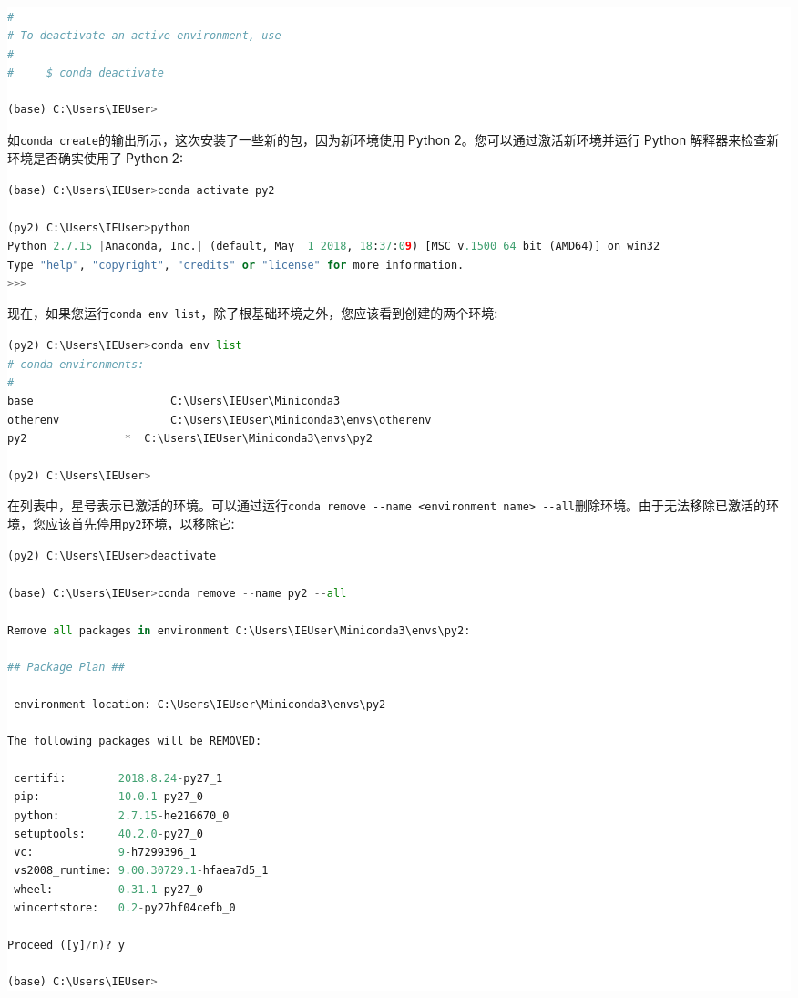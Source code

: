 ```py
#
# To deactivate an active environment, use
#
#     $ conda deactivate

(base) C:\Users\IEUser>
```

如`conda create`的输出所示，这次安装了一些新的包，因为新环境使用 Python 2。您可以通过激活新环境并运行 Python 解释器来检查新环境是否确实使用了 Python 2:

```py
(base) C:\Users\IEUser>conda activate py2

(py2) C:\Users\IEUser>python
Python 2.7.15 |Anaconda, Inc.| (default, May  1 2018, 18:37:09) [MSC v.1500 64 bit (AMD64)] on win32
Type "help", "copyright", "credits" or "license" for more information.
>>>
```

现在，如果您运行`conda env list`，除了根基础环境之外，您应该看到创建的两个环境:

```py
(py2) C:\Users\IEUser>conda env list
# conda environments:
#
base                     C:\Users\IEUser\Miniconda3
otherenv                 C:\Users\IEUser\Miniconda3\envs\otherenv
py2               *  C:\Users\IEUser\Miniconda3\envs\py2

(py2) C:\Users\IEUser>
```

在列表中，星号表示已激活的环境。可以通过运行`conda remove --name <environment name> --all`删除环境。由于无法移除已激活的环境，您应该首先停用`py2`环境，以移除它:

```py
(py2) C:\Users\IEUser>deactivate

(base) C:\Users\IEUser>conda remove --name py2 --all

Remove all packages in environment C:\Users\IEUser\Miniconda3\envs\py2:

## Package Plan ##

 environment location: C:\Users\IEUser\Miniconda3\envs\py2

The following packages will be REMOVED:

 certifi:        2018.8.24-py27_1
 pip:            10.0.1-py27_0
 python:         2.7.15-he216670_0
 setuptools:     40.2.0-py27_0
 vc:             9-h7299396_1
 vs2008_runtime: 9.00.30729.1-hfaea7d5_1
 wheel:          0.31.1-py27_0
 wincertstore:   0.2-py27hf04cefb_0

Proceed ([y]/n)? y

(base) C:\Users\IEUser>
```
